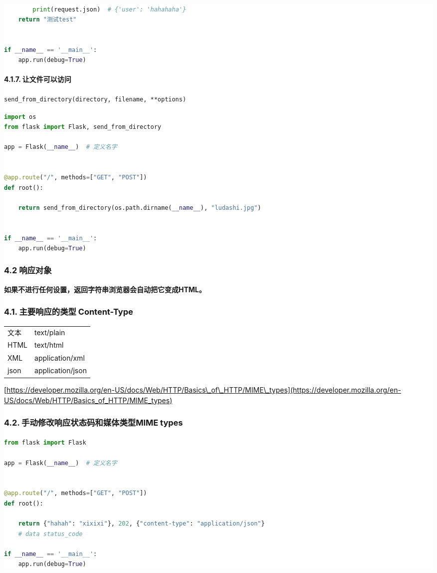 ```python
        print(request.json)  # {'user': 'hahahaha'}
    return "测试test"


if __name__ == '__main__':
    app.run(debug=True)
```

#### 4.1.7. 让文件可以访问

`send_from_directory(directory, filename, **options)`

```python
import os
from flask import Flask, send_from_directory

app = Flask(__name__)  # 定义名字


@app.route("/", methods=["GET", "POST"])
def root():

    return send_from_directory(os.path.dirname(__name__), "ludashi.jpg")


if __name__ == '__main__':
    app.run(debug=True)
```

### 4.2 响应对象

**如果不进行任何设置，返回字符串浏览器会自动把它变成HTML。**

### 4.1. 主要响应的类型 Content-Type

|  |  |
| :--- | :--- |
| 文本 | text/plain |
| HTML | text/html |
| XML | application/xml |
| json | application/json |

[https://developer.mozilla.org/en-US/docs/Web/HTTP/Basics\_of\_HTTP/MIME\_types](https://developer.mozilla.org/en-US/docs/Web/HTTP/Basics_of_HTTP/MIME_types)

### 4.2. 手动修改响应状态码和媒体类型MIME types

```python
from flask import Flask

app = Flask(__name__)  # 定义名字


@app.route("/", methods=["GET", "POST"])
def root():

    return {"hahah": "xixixi"}, 202, {"content-type": "application/json"}
    # data status_code 

if __name__ == '__main__':
    app.run(debug=True)
```
